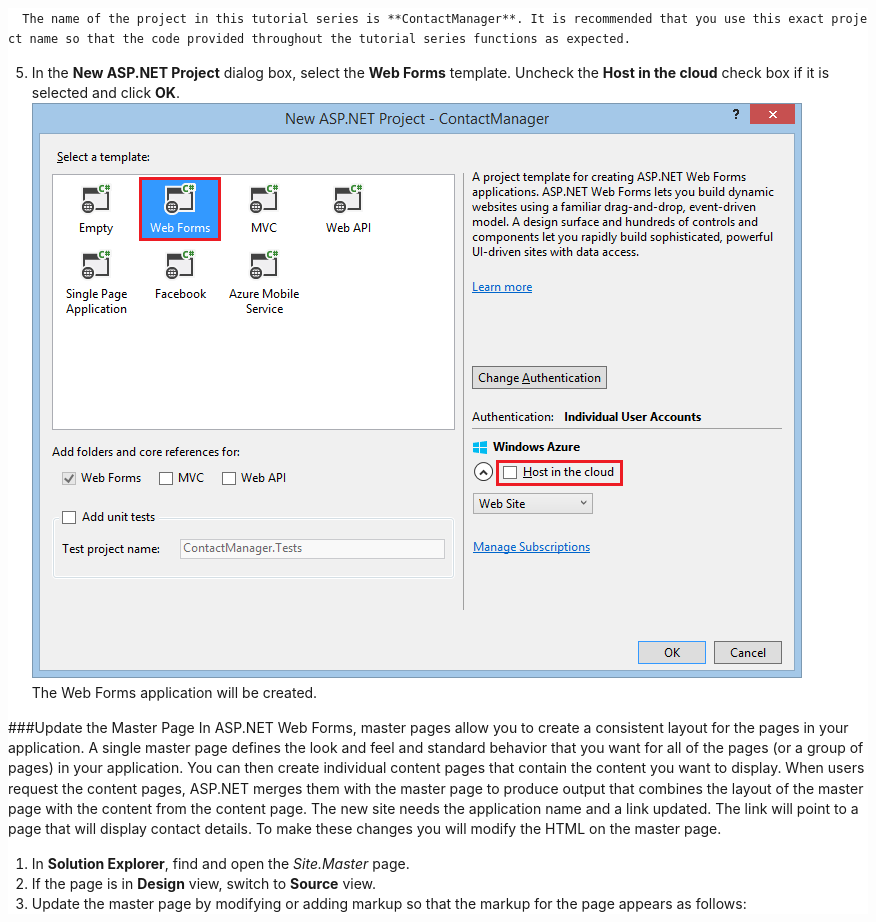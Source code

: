       The name of the project in this tutorial series is **ContactManager**. It is recommended that you use this exact project name so that the code provided throughout the tutorial series functions as expected.  

5. In the **New ASP.NET Project** dialog box, select the **Web Forms** template. Uncheck the **Host in the cloud** check box if it is selected and click **OK**.  
    ![New ASP.NET Project dialog box](./media/web-sites-dotnet-deploy-aspnet-webforms-app-membership-oauth-sql-database/SecureWebForms03.png)  
    The Web Forms application will be created.

###Update the Master Page
In ASP.NET Web Forms, master pages allow you to create a consistent layout for the pages in your application. A single master page defines the look and feel and standard behavior that you want for all of the pages (or a group of pages) in your application. You can then create individual content pages that contain the content you want to display. When users request the content pages, ASP.NET merges them with the master page to produce output that combines the layout of the master page with the content from the content page.
The new site needs the application name and a link updated. The link will point to a page that will display contact details. To make these changes you will modify the HTML on the master page. 

1. In **Solution Explorer**, find and open the *Site.Master* page. 
2. If the page is in **Design** view, switch to **Source** view.
3. Update the master page by modifying or adding markup so that the markup for the page appears as follows:
